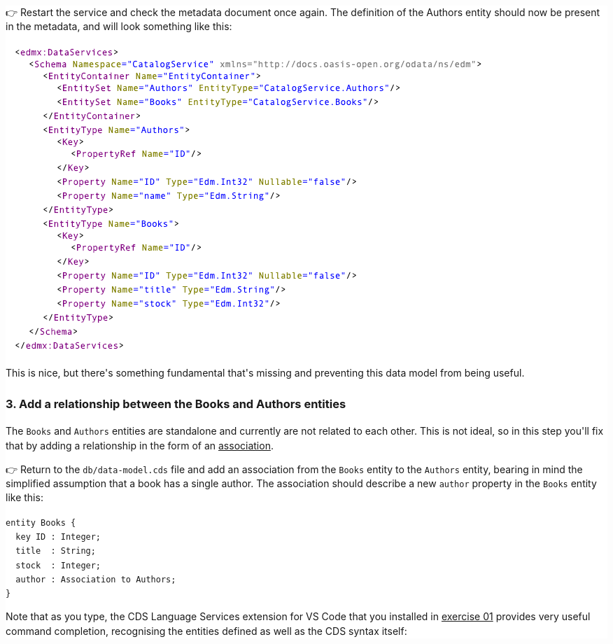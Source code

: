 :point_right: Restart the service and check the metadata document once again. The definition of the Authors entity should now be present in the metadata, and will look something like this:

![Books and Authors entities in the metadata document](books-authors-metadata-document.png)

This is nice, but there's something fundamental that's missing and preventing this data model from being useful.


### 3. Add a relationship between the Books and Authors entities

The `Books` and `Authors` entities are standalone and currently are not related to each other. This is not ideal, so in this step you'll fix that by adding a relationship in the form of an [association](https://help.sap.com/viewer/65de2977205c403bbc107264b8eccf4b/Cloud/en-US/9ead8e4701d04848a6fdc84356723a52.html).

:point_right: Return to the `db/data-model.cds` file and add an association from the `Books` entity to the `Authors` entity, bearing in mind the simplified assumption that a book has a single author. The association should describe a new `author` property in the `Books` entity like this:

```cds
entity Books {
  key ID : Integer;
  title  : String;
  stock  : Integer;
  author : Association to Authors;
}
```

Note that as you type, the CDS Language Services extension for VS Code that you installed in [exercise 01](../01/) provides very useful command completion, recognising the entities defined as well as the CDS syntax itself:
